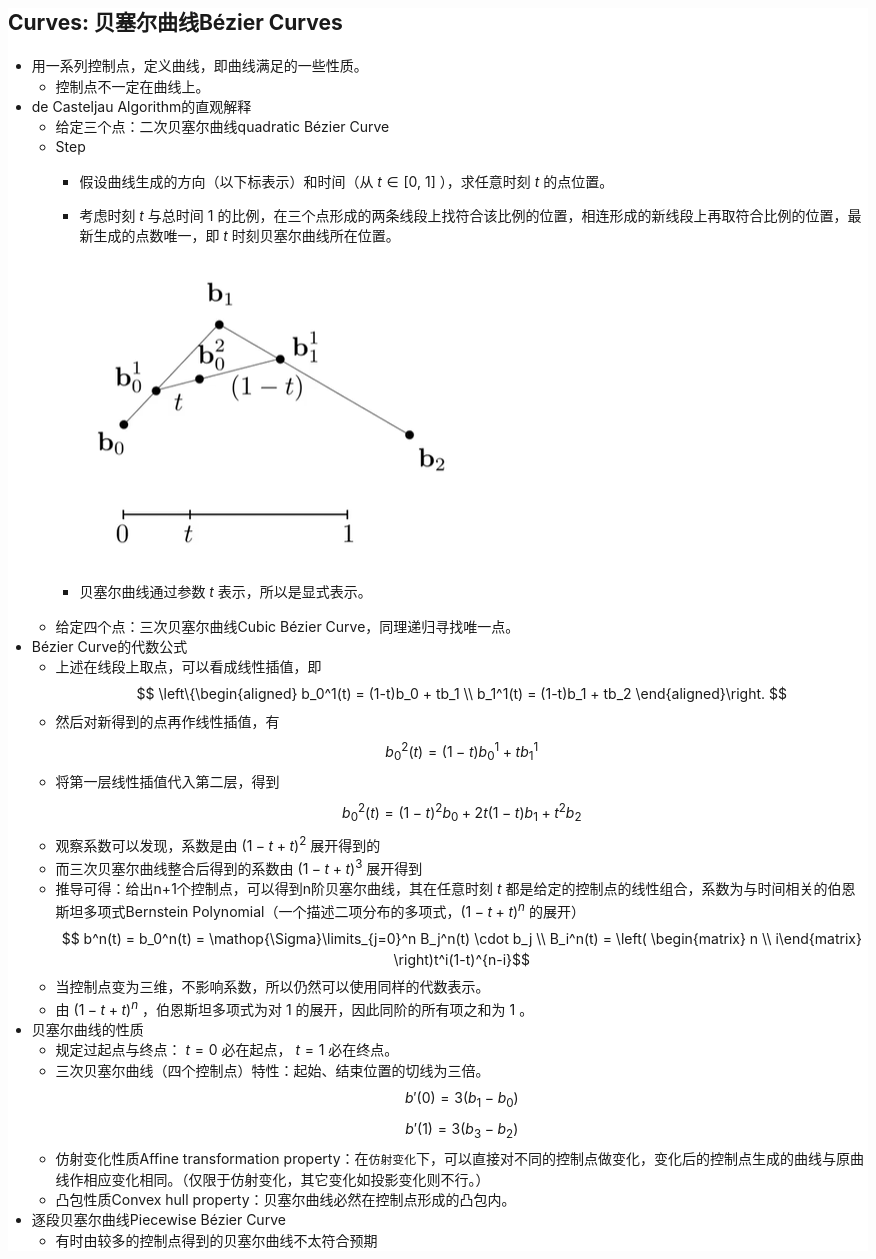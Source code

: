 ## Curves: **贝塞尔曲线Bézier Curves**
* 用一系列控制点，定义曲线，即曲线满足的一些性质。
  * 控制点不一定在曲线上。
* de Casteljau Algorithm的直观解释
  * 给定三个点：二次贝塞尔曲线quadratic Bézier Curve
  * Step
    * 假设曲线生成的方向（以下标表示）和时间（从 $t \in [0,\ 1]$ ），求任意时刻 $t$ 的点位置。
    * 考虑时刻 $t$ 与总时间 $1$ 的比例，在三个点形成的两条线段上找符合该比例的位置，相连形成的新线段上再取符合比例的位置，最新生成的点数唯一，即 $t$ 时刻贝塞尔曲线所在位置。  
      </br>&nbsp;![](note&#32;-&#32;image/GAMES101/img44.png) &nbsp;</br>

    * 贝塞尔曲线通过参数 $t$ 表示，所以是显式表示。
  * 给定四个点：三次贝塞尔曲线Cubic Bézier Curve，同理递归寻找唯一点。
* Bézier Curve的代数公式
  * 上述在线段上取点，可以看成线性插值，即
    $$ \left\{\begin{aligned}
      b_0^1(t) = (1-t)b_0 + tb_1 \\
      b_1^1(t) = (1-t)b_1 + tb_2
    \end{aligned}\right. $$
  * 然后对新得到的点再作线性插值，有
    $$ b_0^2(t) = (1-t)b_0^1 + tb_1^1 $$
  * 将第一层线性插值代入第二层，得到
    $$ b_0^2(t) = (1-t)^2b_0+2t(1-t)b_1+t^2b_2 $$
  * 观察系数可以发现，系数是由 $(1-t+t)^2$ 展开得到的
  * 而三次贝塞尔曲线整合后得到的系数由 $(1-t+t)^3$ 展开得到
  * 推导可得：给出n+1个控制点，可以得到n阶贝塞尔曲线，其在任意时刻 $t$ 都是给定的控制点的线性组合，系数为与时间相关的伯恩斯坦多项式Bernstein Polynomial（一个描述二项分布的多项式，$(1-t+t)^n$ 的展开）
    $$ b^n(t) = b_0^n(t) = \mathop{\Sigma}\limits_{j=0}^n B_j^n(t) \cdot b_j \\ B_i^n(t) = \left( \begin{matrix} n \\ i\end{matrix} \right)t^i(1-t)^{n-i}$$
  * 当控制点变为三维，不影响系数，所以仍然可以使用同样的代数表示。
  * 由 $(1-t+t)^n$ ，伯恩斯坦多项式为对 $1$ 的展开，因此同阶的所有项之和为 $1$ 。
* 贝塞尔曲线的性质
  * 规定过起点与终点： $t=0$ 必在起点， $t=1$ 必在终点。
  * 三次贝塞尔曲线（四个控制点）特性：起始、结束位置的切线为三倍。
    $$ b'(0) = 3(b_1-b_0) $$ 
    $$ b'(1) = 3(b_3-b_2) $$
  * 仿射变化性质Affine transformation property：在`仿射变化`下，可以直接对不同的控制点做变化，变化后的控制点生成的曲线与原曲线作相应变化相同。（仅限于仿射变化，其它变化如投影变化则不行。）
  * 凸包性质Convex hull property：贝塞尔曲线必然在控制点形成的凸包内。
* 逐段贝塞尔曲线Piecewise Bézier Curve
  * 有时由较多的控制点得到的贝塞尔曲线不太符合预期  